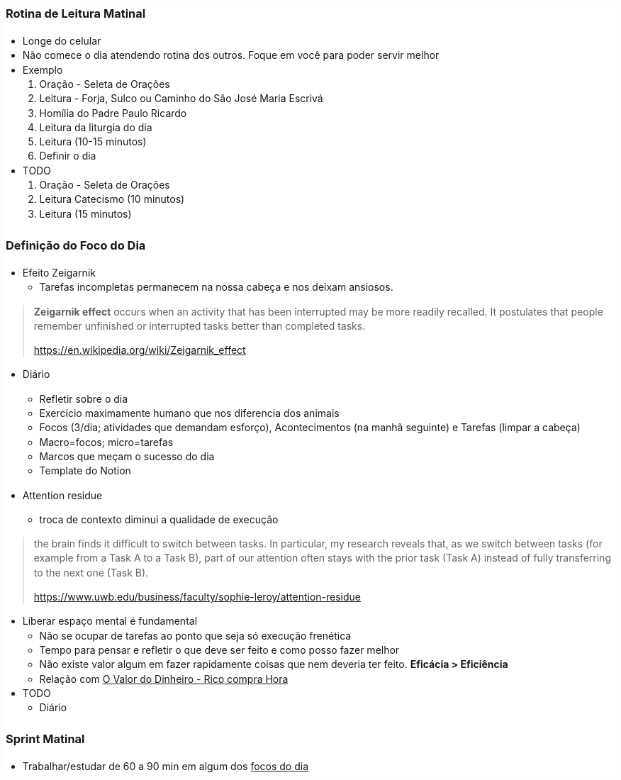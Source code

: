 ### Rotina de Leitura Matinal
- Longe do celular
- Não comece o dia atendendo rotina dos outros. Foque em você para poder servir melhor
- Exemplo
    1. Oração - Seleta de Orações
    1. Leitura - Forja, Sulco ou Caminho do São José Maria Escrivá
    1. Homília do Padre Paulo Ricardo
    1. Leitura da liturgia do dia
    1. Leitura (10-15 minutos)
    1. Definir o dia
- TODO
    1. Oração - Seleta de Orações
    1. Leitura Catecismo (10 minutos)
    1. Leitura (15 minutos)

### Definição do Foco do Dia
- Efeito Zeigarnik
	- Tarefas incompletas permanecem na nossa cabeça e nos deixam ansiosos.
> **Zeigarnik effect** occurs when an activity that has been interrupted may be more readily recalled. It postulates that people remember unfinished or interrupted tasks better than completed tasks.
>
> https://en.wikipedia.org/wiki/Zeigarnik_effect

- Diário
	- Refletir sobre o dia
	- Exercício maximamente humano que nos diferencia dos animais
	- Focos (3/dia; atividades que demandam esforço), Acontecimentos (na manhã seguinte) e Tarefas (limpar a cabeça)
	- Macro=focos; micro=tarefas
	- Marcos que meçam o sucesso do dia
	- Template do Notion

- Attention residue
	- troca de contexto diminui a qualidade de execução
>the brain finds it difficult to switch between tasks. In particular, my research reveals that, as we switch between tasks (for example from a Task A to a Task B), part of our attention often stays with the prior task (Task A) instead of fully transferring to the next one (Task B).
>
>https://www.uwb.edu/business/faculty/sophie-leroy/attention-residue

- Liberar espaço mental é fundamental
	- Não se ocupar de tarefas ao ponto que seja só execução frenética
	- Tempo para pensar e refletir o que deve ser feito e como posso fazer melhor
	- Não existe valor algum em fazer rapidamente coisas que nem deveria ter feito. **Eficácia > Eficiência**
	- Relação com [O Valor do Dinheiro - Rico compra Hora](/anotacoes/o-valor-do-dinheiro/#rico-compra-hora)
- TODO
	- Diário

### Sprint Matinal
- Trabalhar/estudar de 60 a 90 min em algum dos [focos do dia](#definição-do-foco-do-dia)
